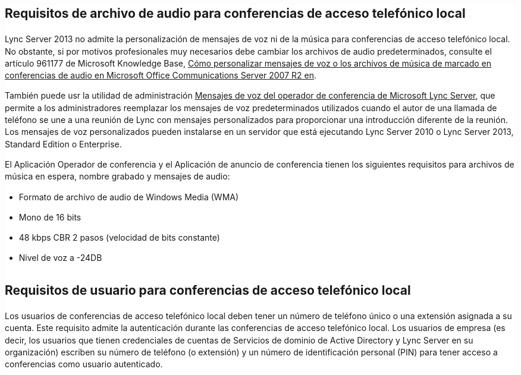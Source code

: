 </tr>
</tbody>
</table>


## Requisitos de archivo de audio para conferencias de acceso telefónico local

Lync Server 2013 no admite la personalización de mensajes de voz ni de la música para conferencias de acceso telefónico local. No obstante, si por motivos profesionales muy necesarios debe cambiar los archivos de audio predeterminados, consulte el artículo 961177 de Microsoft Knowledge Base, [Cómo personalizar mensajes de voz o los archivos de música de marcado en conferencias de audio en Microsoft Office Communications Server 2007 R2 en](http://go.microsoft.com/fwlink/p/?linkid=3052%26kbid=961177).

También puede usr la utilidad de administración [Mensajes de voz del operador de conferencia de Microsoft Lync Server](http://go.microsoft.com/fwlink/p/?linkid=396880), que permite a los administradores reemplazar los mensajes de voz predeterminados utilizados cuando el autor de una llamada de teléfono se une a una reunión de Lync con mensajes personalizados para proporcionar una introducción diferente de la reunión. Los mensajes de voz personalizados pueden instalarse en un servidor que está ejecutando Lync Server 2010 o Lync Server 2013, Standard Edition o Enterprise.

El Aplicación Operador de conferencia y el Aplicación de anuncio de conferencia tienen los siguientes requisitos para archivos de música en espera, nombre grabado y mensajes de audio:

  - Formato de archivo de audio de Windows Media (WMA)

  - Mono de 16 bits

  - 48 kbps CBR 2 pasos (velocidad de bits constante)

  - Nivel de voz a -24DB

## Requisitos de usuario para conferencias de acceso telefónico local

Los usuarios de conferencias de acceso telefónico local deben tener un número de teléfono único o una extensión asignada a su cuenta. Este requisito admite la autenticación durante las conferencias de acceso telefónico local. Los usuarios de empresa (es decir, los usuarios que tienen credenciales de cuentas de Servicios de dominio de Active Directory y Lync Server en su organización) escriben su número de teléfono (o extensión) y un número de identificación personal (PIN) para tener acceso a conferencias como usuario autenticado.

